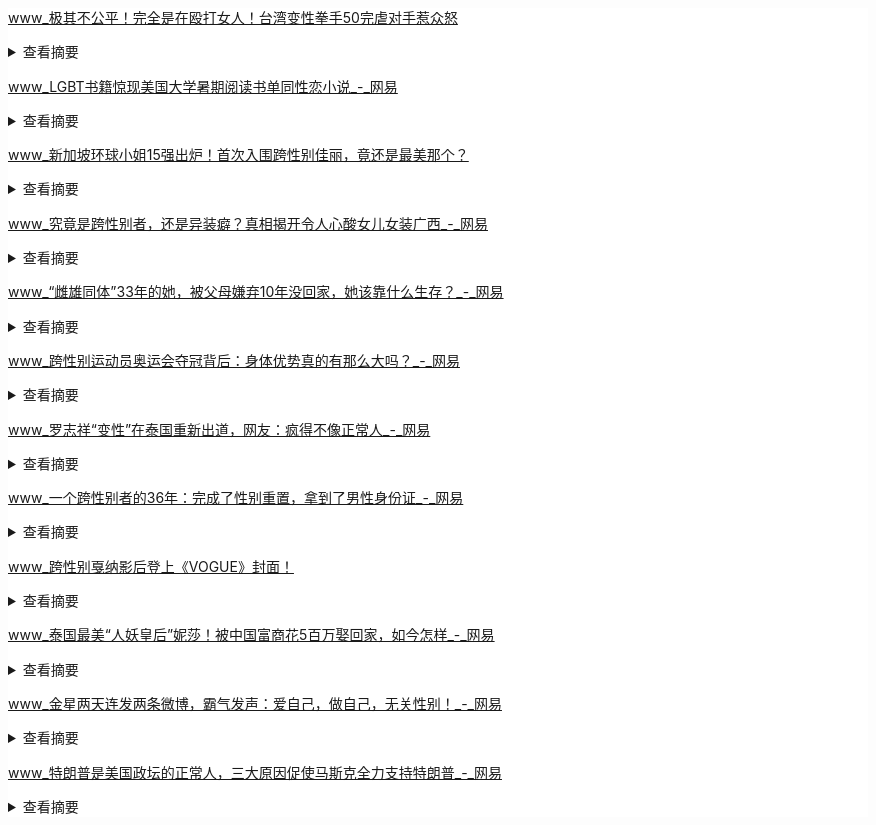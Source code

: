 


[www_极其不公平！完全是在殴打女人！台湾变性拳手50完虐对手惹众怒](www_极其不公平！完全是在殴打女人！台湾变性拳手50完虐对手惹众怒.md)<details><summary>查看摘要</summary></details>




[www_LGBT书籍惊现美国大学暑期阅读书单同性恋小说_-_网易](www_LGBT书籍惊现美国大学暑期阅读书单同性恋小说_-_网易.md)<details><summary>查看摘要</summary></details>




[www_新加坡环球小姐15强出炉！首次入围跨性别佳丽，竟还是最美那个？](www_新加坡环球小姐15强出炉！首次入围跨性别佳丽，竟还是最美那个？.md)<details><summary>查看摘要</summary></details>




[www_究竟是跨性别者，还是异装癖？真相揭开令人心酸女儿女装广西_-_网易](www_究竟是跨性别者，还是异装癖？真相揭开令人心酸女儿女装广西_-_网易.md)<details><summary>查看摘要</summary></details>




[www_“雌雄同体”33年的她，被父母嫌弃10年没回家，她该靠什么生存？_-_网易](www_“雌雄同体”33年的她，被父母嫌弃10年没回家，她该靠什么生存？_-_网易.md)<details><summary>查看摘要</summary></details>




[www_跨性别运动员奥运会夺冠背后：身体优势真的有那么大吗？_-_网易](www_跨性别运动员奥运会夺冠背后：身体优势真的有那么大吗？_-_网易.md)<details><summary>查看摘要</summary></details>




[www_罗志祥“变性”在泰国重新出道，网友：疯得不像正常人_-_网易](www_罗志祥“变性”在泰国重新出道，网友：疯得不像正常人_-_网易.md)<details><summary>查看摘要</summary></details>




[www_一个跨性别者的36年：完成了性别重置，拿到了男性身份证_-_网易](www_一个跨性别者的36年：完成了性别重置，拿到了男性身份证_-_网易.md)<details><summary>查看摘要</summary></details>




[www_跨性别戛纳影后登上《VOGUE》封面！](www_跨性别戛纳影后登上《VOGUE》封面！.md)<details><summary>查看摘要</summary></details>




[www_泰国最美“人妖皇后”妮莎！被中国富商花5百万娶回家，如今怎样_-_网易](www_泰国最美“人妖皇后”妮莎！被中国富商花5百万娶回家，如今怎样_-_网易.md)<details><summary>查看摘要</summary></details>




[www_金星两天连发两条微博，霸气发声：爱自己，做自己，无关性别！_-_网易](www_金星两天连发两条微博，霸气发声：爱自己，做自己，无关性别！_-_网易.md)<details><summary>查看摘要</summary></details>




[www_特朗普是美国政坛的正常人，三大原因促使马斯克全力支持特朗普_-_网易](www_特朗普是美国政坛的正常人，三大原因促使马斯克全力支持特朗普_-_网易.md)<details><summary>查看摘要</summary></details>



